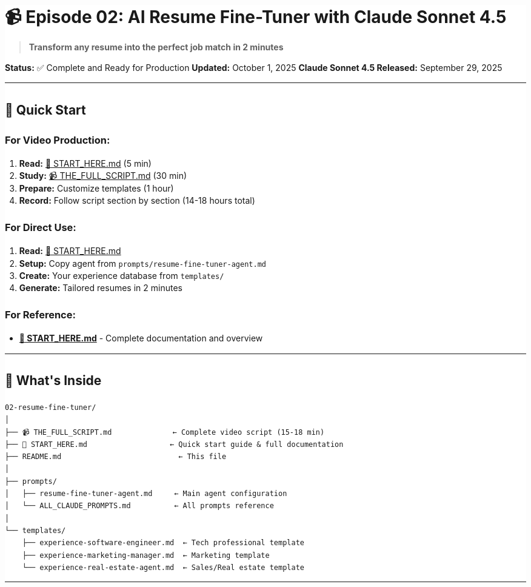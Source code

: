 # 📹 Episode 02: AI Resume Fine-Tuner with Claude Sonnet 4.5

> **Transform any resume into the perfect job match in 2 minutes**

**Status:** ✅ Complete and Ready for Production
**Updated:** October 1, 2025
**Claude Sonnet 4.5 Released:** September 29, 2025

---

## 🎯 Quick Start

### For Video Production:
1. **Read:** [🎯 START_HERE.md](🎯%20START_HERE.md) (5 min)
2. **Study:** [📹 THE_FULL_SCRIPT.md](📹%20THE_FULL_SCRIPT.md) (30 min)
3. **Prepare:** Customize templates (1 hour)
4. **Record:** Follow script section by section (14-18 hours total)

### For Direct Use:
1. **Read:** [🎯 START_HERE.md](🎯%20START_HERE.md)
2. **Setup:** Copy agent from `prompts/resume-fine-tuner-agent.md`
3. **Create:** Your experience database from `templates/`
4. **Generate:** Tailored resumes in 2 minutes

### For Reference:
- **[🎯 START_HERE.md](🎯%20START_HERE.md)** - Complete documentation and overview

---

## 📂 What's Inside

```
02-resume-fine-tuner/
│
├── 📹 THE_FULL_SCRIPT.md              ← Complete video script (15-18 min)
├── 🎯 START_HERE.md                   ← Quick start guide & full documentation
├── README.md                           ← This file
│
├── prompts/
│   ├── resume-fine-tuner-agent.md     ← Main agent configuration
│   └── ALL_CLAUDE_PROMPTS.md          ← All prompts reference
│
└── templates/
    ├── experience-software-engineer.md  ← Tech professional template
    ├── experience-marketing-manager.md  ← Marketing template
    └── experience-real-estate-agent.md  ← Sales/Real estate template
```

---
